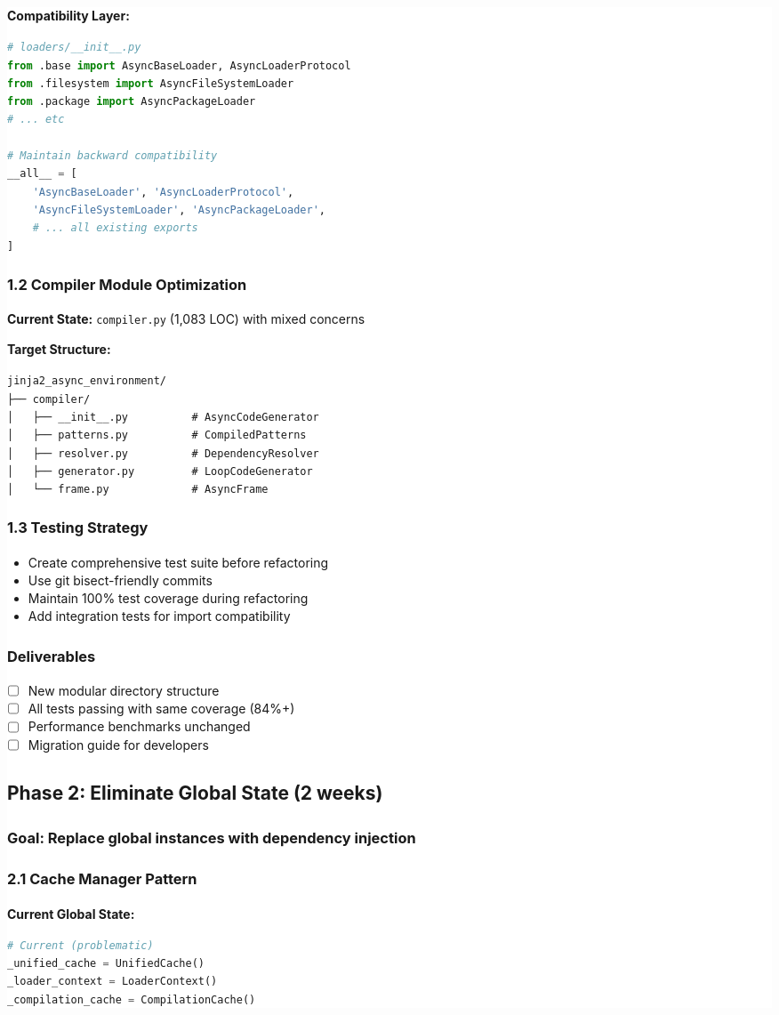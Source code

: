 **Compatibility Layer:**
```python
# loaders/__init__.py
from .base import AsyncBaseLoader, AsyncLoaderProtocol
from .filesystem import AsyncFileSystemLoader
from .package import AsyncPackageLoader
# ... etc

# Maintain backward compatibility
__all__ = [
    'AsyncBaseLoader', 'AsyncLoaderProtocol',
    'AsyncFileSystemLoader', 'AsyncPackageLoader',
    # ... all existing exports
]
```

### 1.2 Compiler Module Optimization

**Current State:** `compiler.py` (1,083 LOC) with mixed concerns

**Target Structure:**
```
jinja2_async_environment/
├── compiler/
│   ├── __init__.py          # AsyncCodeGenerator
│   ├── patterns.py          # CompiledPatterns
│   ├── resolver.py          # DependencyResolver
│   ├── generator.py         # LoopCodeGenerator
│   └── frame.py             # AsyncFrame
```

### 1.3 Testing Strategy
- Create comprehensive test suite before refactoring
- Use git bisect-friendly commits
- Maintain 100% test coverage during refactoring
- Add integration tests for import compatibility

### Deliverables
- [ ] New modular directory structure
- [ ] All tests passing with same coverage (84%+)
- [ ] Performance benchmarks unchanged
- [ ] Migration guide for developers

## Phase 2: Eliminate Global State (2 weeks)

### Goal: Replace global instances with dependency injection

### 2.1 Cache Manager Pattern

**Current Global State:**
```python
# Current (problematic)
_unified_cache = UnifiedCache()
_loader_context = LoaderContext()
_compilation_cache = CompilationCache()
```
